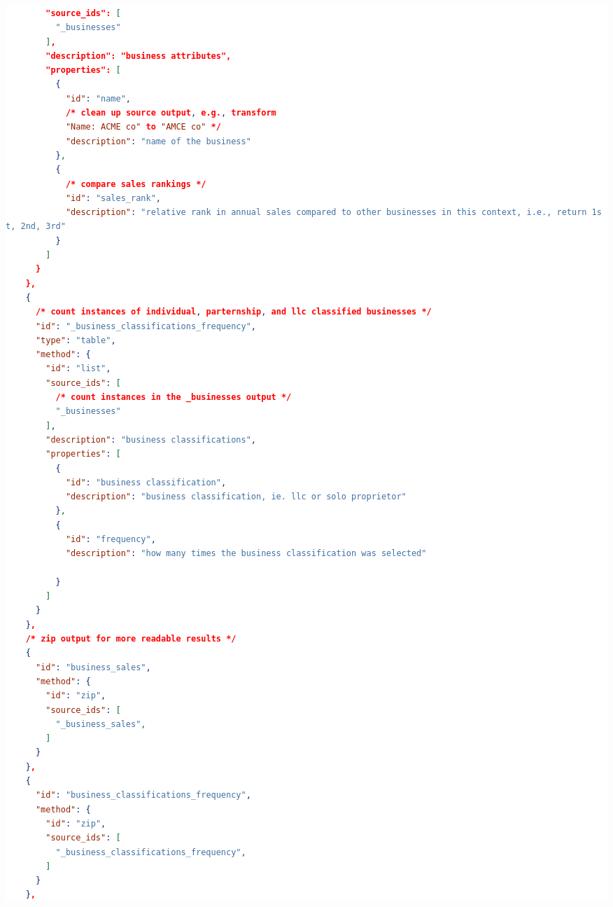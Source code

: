 ```json
        "source_ids": [
          "_businesses"
        ],
        "description": "business attributes",
        "properties": [
          {
            "id": "name",
            /* clean up source output, e.g., transform
            "Name: ACME co" to "AMCE co" */
            "description": "name of the business"
          },
          {
            /* compare sales rankings */
            "id": "sales_rank",
            "description": "relative rank in annual sales compared to other businesses in this context, i.e., return 1st, 2nd, 3rd"
          }
        ]
      }
    },
    {
      /* count instances of individual, parternship, and llc classified businesses */
      "id": "_business_classifications_frequency",
      "type": "table",
      "method": {
        "id": "list",
        "source_ids": [
          /* count instances in the _businesses output */
          "_businesses"
        ],
        "description": "business classifications",
        "properties": [
          {
            "id": "business classification",
            "description": "business classification, ie. llc or solo proprietor"
          },
          {
            "id": "frequency",
            "description": "how many times the business classification was selected"
       
          }
        ]
      }
    },
    /* zip output for more readable results */
    {
      "id": "business_sales",
      "method": {
        "id": "zip",
        "source_ids": [
          "_business_sales",
        ]
      }
    },
    {
      "id": "business_classifications_frequency",
      "method": {
        "id": "zip",
        "source_ids": [
          "_business_classifications_frequency",
        ]
      }
    },
```